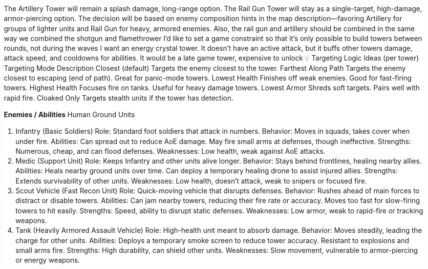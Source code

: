 The Artillery Tower will remain a splash damage, long-range option.
The Rail Gun Tower will stay as a single-target, high-damage, armor-piercing option.
The decision will be based on enemy composition hints in the map description—favoring Artillery for groups of lighter units and Rail Gun for heavy, armored enemies.
Also, the rail gun and artillery should be combined in the same way we combined the shotgun and flamethrower
I’d like to set a game constraint so that it’s only possible to build towers between rounds, not during the waves
I want an energy crystal tower. It doesn’t have an active attack, but it buffs other  towers damage, attack speed, and cooldowns for abilities. It would be a late game tower, expensive to unlock
💡 Targeting Logic Ideas (per tower)
Targeting Mode	Description
Closest (default)	Targets the enemy closest to the tower.
Farthest Along Path	Targets the enemy closest to escaping (end of path). Great for panic-mode towers.
Lowest Health	Finishes off weak enemies. Good for fast-firing towers.
Highest Health	Focuses fire on tanks. Useful for heavy damage towers.
Lowest Armor	Shreds soft targets. Pairs well with rapid fire.
Cloaked Only	Targets stealth units if the tower has detection.

**Enemies / Abilities**
Human Ground Units
1. Infantry (Basic Soldiers)
Role: Standard foot soldiers that attack in numbers.
Behavior: Moves in squads, takes cover when under fire.
Abilities:
Can spread out to reduce AoE damage.
May fire small arms at defenses, though ineffective.
Strengths: Numerous, cheap, and can flood defenses.
Weaknesses: Low health, weak against AoE attacks.
2. Medic (Support Unit)
Role: Keeps Infantry and other units alive longer.
Behavior: Stays behind frontlines, healing nearby allies.
Abilities:
Heals nearby ground units over time.
Can deploy a temporary healing drone to assist injured allies.
Strengths: Extends survivability of other units.
Weaknesses: Low health, doesn’t attack, weak to snipers or focused fire.
3. Scout Vehicle (Fast Recon Unit)
Role: Quick-moving vehicle that disrupts defenses.
Behavior: Rushes ahead of main forces to distract or disable towers.
Abilities:
Can jam nearby towers, reducing their fire rate or accuracy.
Moves too fast for slow-firing towers to hit easily.
Strengths: Speed, ability to disrupt static defenses.
Weaknesses: Low armor, weak to rapid-fire or tracking weapons.
4. Tank (Heavily Armored Assault Vehicle)
Role: High-health unit meant to absorb damage.
Behavior: Moves steadily, leading the charge for other units.
Abilities:
Deploys a temporary smoke screen to reduce tower accuracy.
Resistant to explosions and small arms fire.
Strengths: High durability, can shield other units.
Weaknesses: Slow movement, vulnerable to armor-piercing or energy weapons.

